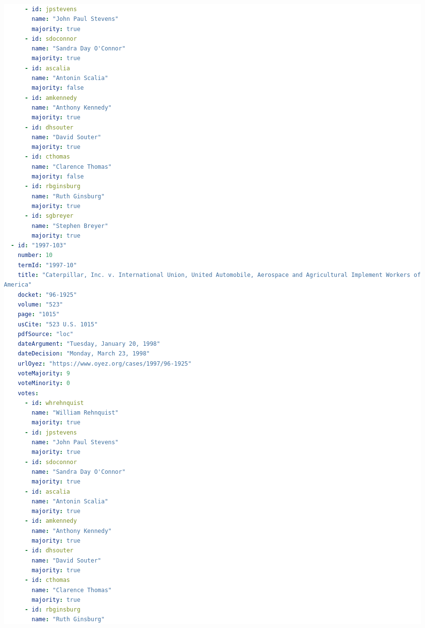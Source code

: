```yaml
      - id: jpstevens
        name: "John Paul Stevens"
        majority: true
      - id: sdoconnor
        name: "Sandra Day O'Connor"
        majority: true
      - id: ascalia
        name: "Antonin Scalia"
        majority: false
      - id: amkennedy
        name: "Anthony Kennedy"
        majority: true
      - id: dhsouter
        name: "David Souter"
        majority: true
      - id: cthomas
        name: "Clarence Thomas"
        majority: false
      - id: rbginsburg
        name: "Ruth Ginsburg"
        majority: true
      - id: sgbreyer
        name: "Stephen Breyer"
        majority: true
  - id: "1997-103"
    number: 10
    termId: "1997-10"
    title: "Caterpillar, Inc. v. International Union, United Automobile, Aerospace and Agricultural Implement Workers of America"
    docket: "96-1925"
    volume: "523"
    page: "1015"
    usCite: "523 U.S. 1015"
    pdfSource: "loc"
    dateArgument: "Tuesday, January 20, 1998"
    dateDecision: "Monday, March 23, 1998"
    urlOyez: "https://www.oyez.org/cases/1997/96-1925"
    voteMajority: 9
    voteMinority: 0
    votes:
      - id: whrehnquist
        name: "William Rehnquist"
        majority: true
      - id: jpstevens
        name: "John Paul Stevens"
        majority: true
      - id: sdoconnor
        name: "Sandra Day O'Connor"
        majority: true
      - id: ascalia
        name: "Antonin Scalia"
        majority: true
      - id: amkennedy
        name: "Anthony Kennedy"
        majority: true
      - id: dhsouter
        name: "David Souter"
        majority: true
      - id: cthomas
        name: "Clarence Thomas"
        majority: true
      - id: rbginsburg
        name: "Ruth Ginsburg"
```